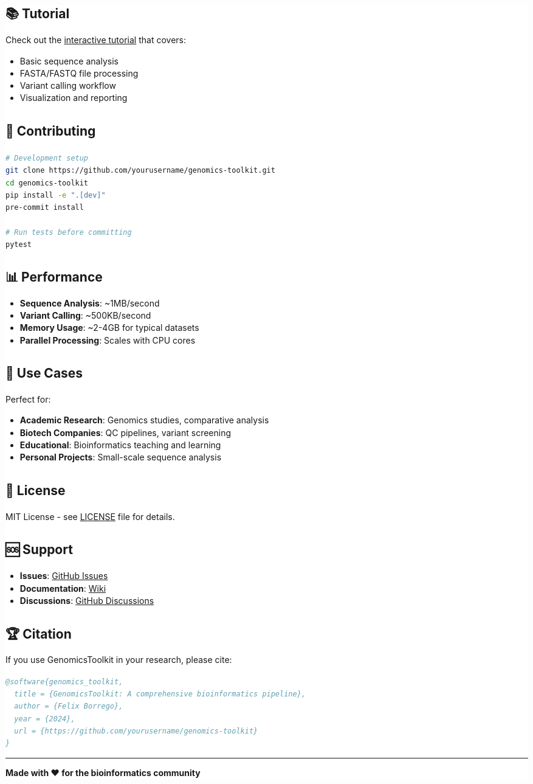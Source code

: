 ## 📚 Tutorial

Check out the [interactive tutorial](notebooks/GenomicsToolkit_Tutorial.ipynb) that covers:
- Basic sequence analysis
- FASTA/FASTQ file processing
- Variant calling workflow
- Visualization and reporting

## 🤝 Contributing

```bash
# Development setup
git clone https://github.com/yourusername/genomics-toolkit.git
cd genomics-toolkit
pip install -e ".[dev]"
pre-commit install

# Run tests before committing
pytest
```

## 📊 Performance

- **Sequence Analysis**: ~1MB/second
- **Variant Calling**: ~500KB/second  
- **Memory Usage**: ~2-4GB for typical datasets
- **Parallel Processing**: Scales with CPU cores

## 🔬 Use Cases

Perfect for:
- **Academic Research**: Genomics studies, comparative analysis
- **Biotech Companies**: QC pipelines, variant screening
- **Educational**: Bioinformatics teaching and learning
- **Personal Projects**: Small-scale sequence analysis

## 📄 License

MIT License - see [LICENSE](LICENSE) file for details.

## 🆘 Support

- **Issues**: [GitHub Issues](https://github.com/yourusername/genomics-toolkit/issues)
- **Documentation**: [Wiki](https://github.com/yourusername/genomics-toolkit/wiki)
- **Discussions**: [GitHub Discussions](https://github.com/yourusername/genomics-toolkit/discussions)

## 🏆 Citation

If you use GenomicsToolkit in your research, please cite:

```bibtex
@software{genomics_toolkit,
  title = {GenomicsToolkit: A comprehensive bioinformatics pipeline},
  author = {Felix Borrego},
  year = {2024},
  url = {https://github.com/yourusername/genomics-toolkit}
}
```

---

**Made with ❤️ for the bioinformatics community**